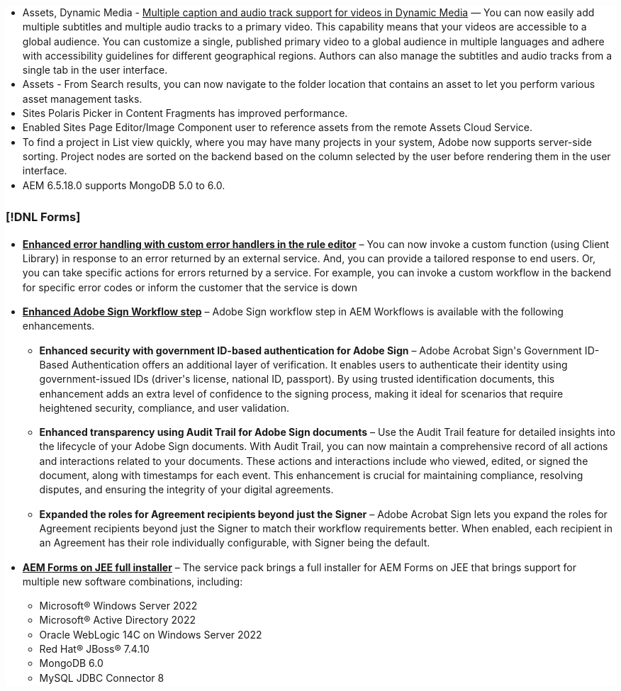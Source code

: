 * Assets, Dynamic Media - [Multiple caption and audio track support for videos in Dynamic Media](/help/assets/video.md#about-msma) &mdash; You can now easily add multiple subtitles and multiple audio tracks to a primary video. This capability means that your videos are accessible to a global audience. You can customize a single, published primary video to a global audience in multiple languages and adhere with accessibility guidelines for different geographical regions. Authors can also manage the subtitles and audio tracks from a single tab in the user interface.
* Assets - From Search results, you can now navigate to the folder location that contains an asset to let you perform various asset management tasks. 
* Sites Polaris Picker in Content Fragments has improved performance.
* Enabled Sites Page Editor/Image Component user to reference assets from the remote Assets Cloud Service.
* To find a project in List view quickly, where you may have many projects in your system, Adobe now supports server-side sorting. Project nodes are sorted on the backend based on the column selected by the user before rendering them in the user interface.
* AEM 6.5.18.0 supports MongoDB 5.0 to 6.0.

### [!DNL Forms]

* **[Enhanced error handling with custom error handlers in the rule editor](https://experienceleague.adobe.com/en/docs/experience-manager-65/content/forms/adaptive-forms-advanced-authoring/standard-validation-error-messages-adaptive-forms)** &ndash; You can now invoke a custom function (using Client Library) in response to an error returned by an external service. And, you can provide a tailored response to end users. Or, you can take specific actions for errors returned by a service. For example, you can invoke a custom workflow in the backend for specific error codes or inform the customer that the service is down 

* **[Enhanced Adobe Sign Workflow step](https://experienceleague.adobe.com/en/docs/experience-manager-65/content/forms/workflows/aem-forms-workflow-step-reference#sign-document-step)** &ndash; Adobe Sign workflow step in AEM Workflows is available with the following enhancements.  

   * **Enhanced security with government ID-based authentication for Adobe Sign** &ndash; Adobe Acrobat Sign's Government ID-Based Authentication offers an additional layer of verification. It enables users to authenticate their identity using government-issued IDs (driver's license, national ID, passport). By using trusted identification documents, this enhancement adds an extra level of confidence to the signing process, making it ideal for scenarios that require heightened security, compliance, and user validation. 
   
   * **Enhanced transparency using Audit Trail for Adobe Sign documents** &ndash; Use the Audit Trail feature for detailed insights into the lifecycle of your Adobe Sign documents. With Audit Trail, you can now maintain a comprehensive record of all actions and interactions related to your documents. These actions and interactions include who viewed, edited, or signed the document, along with timestamps for each event. This enhancement is crucial for maintaining compliance, resolving disputes, and ensuring the integrity of your digital agreements.  

 
   * **Expanded the roles for Agreement recipients beyond just the Signer** &ndash; Adobe Acrobat Sign lets you expand the roles for Agreement recipients beyond just the Signer to match their workflow requirements better. When enabled, each recipient in an Agreement has their role individually configurable, with Signer being the default. 

 
* **[AEM Forms on JEE full installer](https://experienceleague.adobe.com/en/docs/experience-manager-65/content/forms/install-aem-forms/jee-installation/aem-forms-jee-supported-platforms)** &ndash; The service pack brings a full installer for AEM Forms on JEE that brings support for multiple new software combinations, including: 
  * Microsoft&reg; Windows Server 2022 
  * Microsoft&reg; Active Directory 2022 
  * Oracle WebLogic 14C on Windows Server 2022
  * Red Hat&reg; JBoss&reg; 7.4.10 
  * MongoDB 6.0  
  * MySQL JDBC Connector 8 
